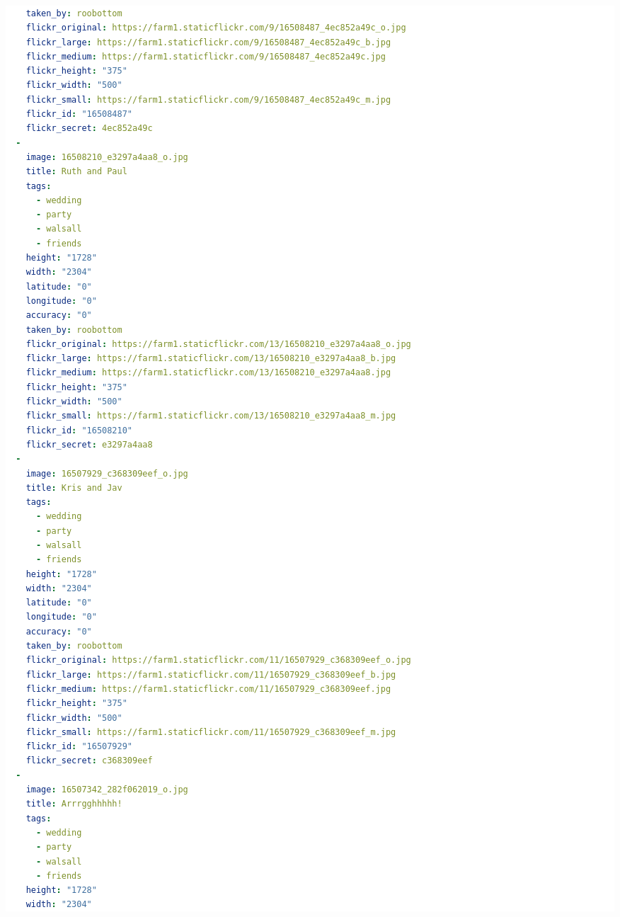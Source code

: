 ```yaml
    taken_by: roobottom
    flickr_original: https://farm1.staticflickr.com/9/16508487_4ec852a49c_o.jpg
    flickr_large: https://farm1.staticflickr.com/9/16508487_4ec852a49c_b.jpg
    flickr_medium: https://farm1.staticflickr.com/9/16508487_4ec852a49c.jpg
    flickr_height: "375"
    flickr_width: "500"
    flickr_small: https://farm1.staticflickr.com/9/16508487_4ec852a49c_m.jpg
    flickr_id: "16508487"
    flickr_secret: 4ec852a49c
  - 
    image: 16508210_e3297a4aa8_o.jpg
    title: Ruth and Paul
    tags:
      - wedding
      - party
      - walsall
      - friends
    height: "1728"
    width: "2304"
    latitude: "0"
    longitude: "0"
    accuracy: "0"
    taken_by: roobottom
    flickr_original: https://farm1.staticflickr.com/13/16508210_e3297a4aa8_o.jpg
    flickr_large: https://farm1.staticflickr.com/13/16508210_e3297a4aa8_b.jpg
    flickr_medium: https://farm1.staticflickr.com/13/16508210_e3297a4aa8.jpg
    flickr_height: "375"
    flickr_width: "500"
    flickr_small: https://farm1.staticflickr.com/13/16508210_e3297a4aa8_m.jpg
    flickr_id: "16508210"
    flickr_secret: e3297a4aa8
  - 
    image: 16507929_c368309eef_o.jpg
    title: Kris and Jav
    tags:
      - wedding
      - party
      - walsall
      - friends
    height: "1728"
    width: "2304"
    latitude: "0"
    longitude: "0"
    accuracy: "0"
    taken_by: roobottom
    flickr_original: https://farm1.staticflickr.com/11/16507929_c368309eef_o.jpg
    flickr_large: https://farm1.staticflickr.com/11/16507929_c368309eef_b.jpg
    flickr_medium: https://farm1.staticflickr.com/11/16507929_c368309eef.jpg
    flickr_height: "375"
    flickr_width: "500"
    flickr_small: https://farm1.staticflickr.com/11/16507929_c368309eef_m.jpg
    flickr_id: "16507929"
    flickr_secret: c368309eef
  - 
    image: 16507342_282f062019_o.jpg
    title: Arrrgghhhhh!
    tags:
      - wedding
      - party
      - walsall
      - friends
    height: "1728"
    width: "2304"
```